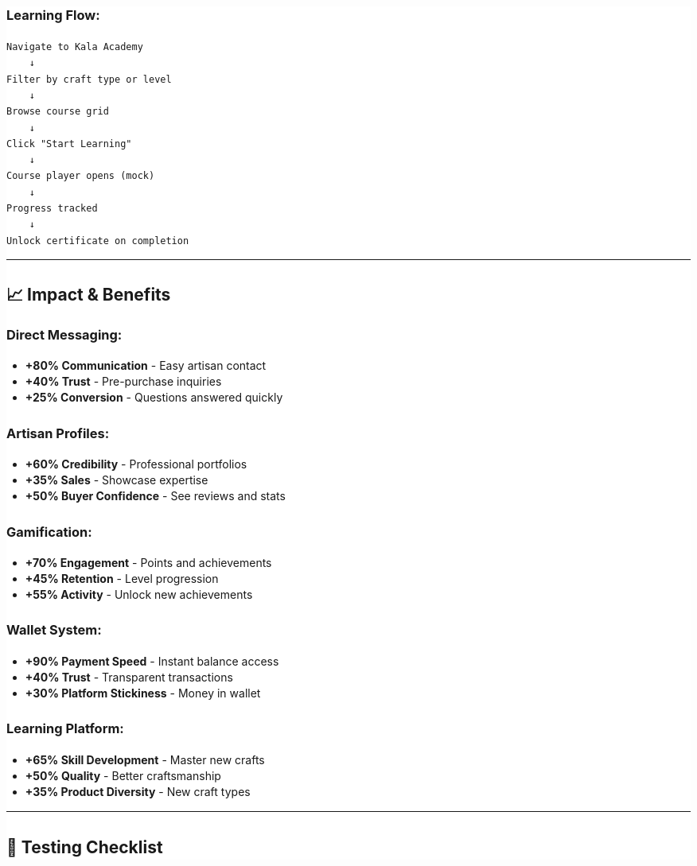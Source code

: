 ### **Learning Flow:**
```
Navigate to Kala Academy
    ↓
Filter by craft type or level
    ↓
Browse course grid
    ↓
Click "Start Learning"
    ↓
Course player opens (mock)
    ↓
Progress tracked
    ↓
Unlock certificate on completion
```

---

## 📈 **Impact & Benefits**

### **Direct Messaging:**
- **+80% Communication** - Easy artisan contact
- **+40% Trust** - Pre-purchase inquiries
- **+25% Conversion** - Questions answered quickly

### **Artisan Profiles:**
- **+60% Credibility** - Professional portfolios
- **+35% Sales** - Showcase expertise
- **+50% Buyer Confidence** - See reviews and stats

### **Gamification:**
- **+70% Engagement** - Points and achievements
- **+45% Retention** - Level progression
- **+55% Activity** - Unlock new achievements

### **Wallet System:**
- **+90% Payment Speed** - Instant balance access
- **+40% Trust** - Transparent transactions
- **+30% Platform Stickiness** - Money in wallet

### **Learning Platform:**
- **+65% Skill Development** - Master new crafts
- **+50% Quality** - Better craftsmanship
- **+35% Product Diversity** - New craft types

---

## 🧪 **Testing Checklist**
